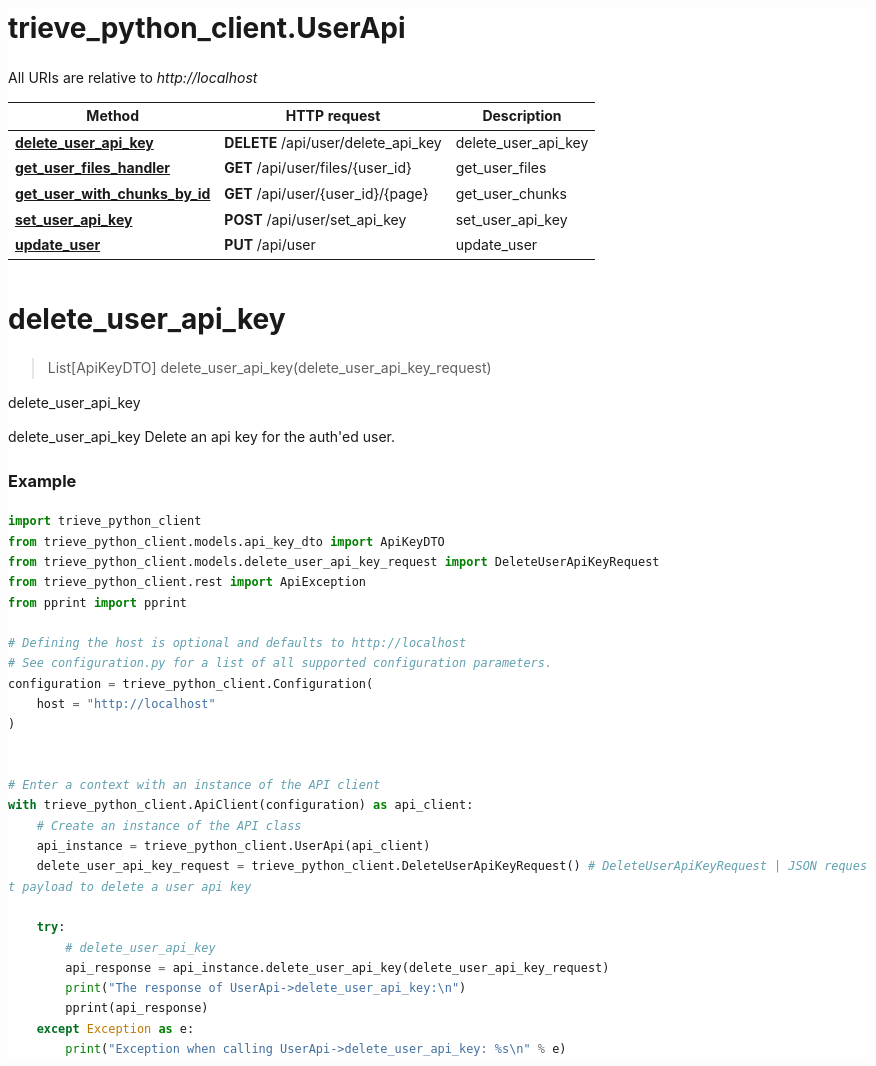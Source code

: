 # trieve_python_client.UserApi

All URIs are relative to *http://localhost*

Method | HTTP request | Description
------------- | ------------- | -------------
[**delete_user_api_key**](UserApi.md#delete_user_api_key) | **DELETE** /api/user/delete_api_key | delete_user_api_key
[**get_user_files_handler**](UserApi.md#get_user_files_handler) | **GET** /api/user/files/{user_id} | get_user_files
[**get_user_with_chunks_by_id**](UserApi.md#get_user_with_chunks_by_id) | **GET** /api/user/{user_id}/{page} | get_user_chunks
[**set_user_api_key**](UserApi.md#set_user_api_key) | **POST** /api/user/set_api_key | set_user_api_key
[**update_user**](UserApi.md#update_user) | **PUT** /api/user | update_user


# **delete_user_api_key**
> List[ApiKeyDTO] delete_user_api_key(delete_user_api_key_request)

delete_user_api_key

delete_user_api_key  Delete an api key for the auth'ed user.

### Example


```python
import trieve_python_client
from trieve_python_client.models.api_key_dto import ApiKeyDTO
from trieve_python_client.models.delete_user_api_key_request import DeleteUserApiKeyRequest
from trieve_python_client.rest import ApiException
from pprint import pprint

# Defining the host is optional and defaults to http://localhost
# See configuration.py for a list of all supported configuration parameters.
configuration = trieve_python_client.Configuration(
    host = "http://localhost"
)


# Enter a context with an instance of the API client
with trieve_python_client.ApiClient(configuration) as api_client:
    # Create an instance of the API class
    api_instance = trieve_python_client.UserApi(api_client)
    delete_user_api_key_request = trieve_python_client.DeleteUserApiKeyRequest() # DeleteUserApiKeyRequest | JSON request payload to delete a user api key

    try:
        # delete_user_api_key
        api_response = api_instance.delete_user_api_key(delete_user_api_key_request)
        print("The response of UserApi->delete_user_api_key:\n")
        pprint(api_response)
    except Exception as e:
        print("Exception when calling UserApi->delete_user_api_key: %s\n" % e)
```
